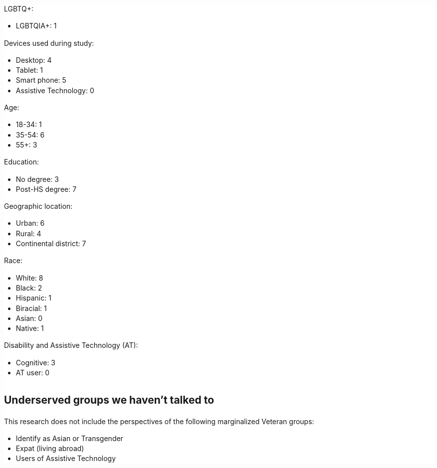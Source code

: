 LGBTQ+:
* LGBTQIA+: 1


Devices used during study: 
* Desktop: 4 
* Tablet: 1 
* Smart phone: 5 
* Assistive Technology: 0


Age:
* 18-34: 1
* 35-54: 6
* 55+: 3


Education:
* No degree: 3
* Post-HS degree: 7

Geographic location:
* Urban: 6
* Rural: 4
* Continental district: 7

Race:
* White: 8
* Black: 2
* Hispanic: 1
* Biracial: 1
* Asian: 0
* Native: 1


Disability and Assistive Technology (AT):
* Cognitive: 3
* AT user: 0

## Underserved groups we haven’t talked to 

This research does not include the perspectives of the following marginalized Veteran groups:
- Identify as Asian or Transgender
- Expat (living abroad)
- Users of Assistive Technology 

